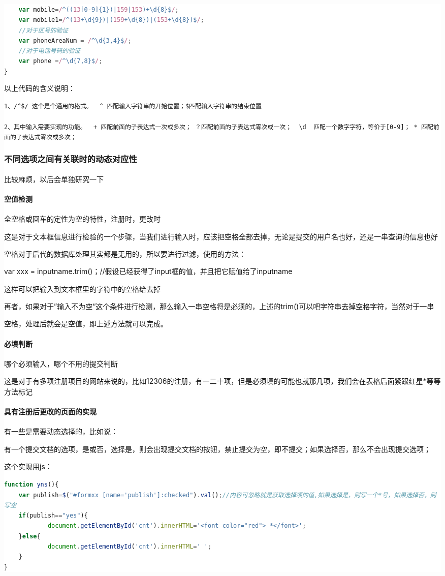 ```javascript
    var mobile=/^((13[0-9]{1})|159|153)+\d{8}$/;
    var mobile1=/^(13+\d{9})|(159+\d{8})|(153+\d{8})$/;
    //对于区号的验证
    var phoneAreaNum = /^\d{3,4}$/;
    //对于电话号码的验证
    var phone =/^\d{7,8}$/;
}
```

以上代码的含义说明：

    1、/^$/ 这个是个通用的格式。  ^ 匹配输入字符串的开始位置；$匹配输入字符串的结束位置
    
    2、其中输入需要实现的功能。  + 匹配前面的子表达式一次或多次； ？匹配前面的子表达式零次或一次；  \d  匹配一个数字字符，等价于[0-9]； * 匹配前面的子表达式零次或多次；

### 不同选项之间有关联时的动态对应性

比较麻烦，以后会单独研究一下

#### 空值检测

全空格或回车的定性为空的特性，注册时，更改时

这是对于文本框信息进行检验的一个步骤，当我们进行输入时，应该把空格全部去掉，无论是提交的用户名也好，还是一串查询的信息也好

空格对于后代的数据库处理其实都是无用的，所以要进行过滤，使用的方法：

var xxx = inputname.trim()；//假设已经获得了input框的值，并且把它赋值给了inputname

这样可以把输入到文本框里的字符中的空格给去掉

再者，如果对于”输入不为空“这个条件进行检测，那么输入一串空格将是必须的，上述的trim()可以吧字符串去掉空格字符，当然对于一串

空格，处理后就会是空值，即上述方法就可以完成。

#### 必填判断

哪个必须输入，哪个不用的提交判断

这是对于有多项注册项目的网站来说的，比如12306的注册，有一二十项，但是必须填的可能也就那几项，我们会在表格后面紧跟红星*等等方法标记

#### 具有注册后更改的页面的实现

有一些是需要动态选择的，比如说：

有一个提交文档的选项，是或否，选择是，则会出现提交文档的按钮，禁止提交为空，即不提交；如果选择否，那么不会出现提交选项；

这个实现用js：

```javascript
function yns(){  
    var publish=$("#formxx [name='publish']:checked").val();//内容可忽略就是获取选择项的值,如果选择是，则写一个*号，如果选择否，则写空
    if(publish=="yes"){
            document.getElementById('cnt').innerHTML='<font color="red"> *</font>';
    }else{
            document.getElementById('cnt').innerHTML=' ';
    }	
}
```
